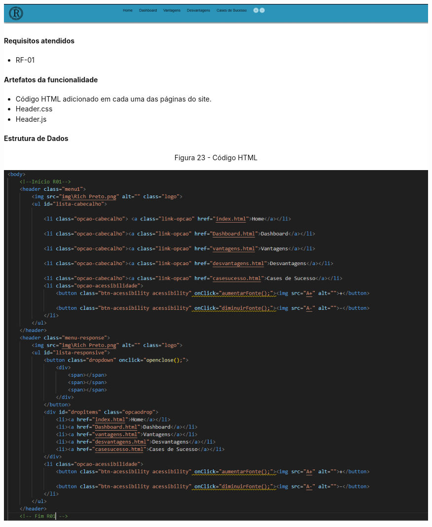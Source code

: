 ![Header](https://github.com/ICEI-PUC-Minas-PMV-ADS/pmv-ads-2023-1-e1-proj-web-t7-rich/blob/main/img_projectStep4/header-01.jpg)

</div>

#### Requisitos atendidos

* RF-01

#### Artefatos da funcionalidade

* Código HTML adicionado em cada uma das páginas do site.
* Header.css
* Header.js

#### Estrutura de Dados 

<div align="center">
	
Figura 23 - Código HTML
	
![Código do Cabeçalho](https://github.com/ICEI-PUC-Minas-PMV-ADS/pmv-ads-2023-1-e1-proj-web-t7-rich/blob/main/img_projectStep4/header-02.png)
